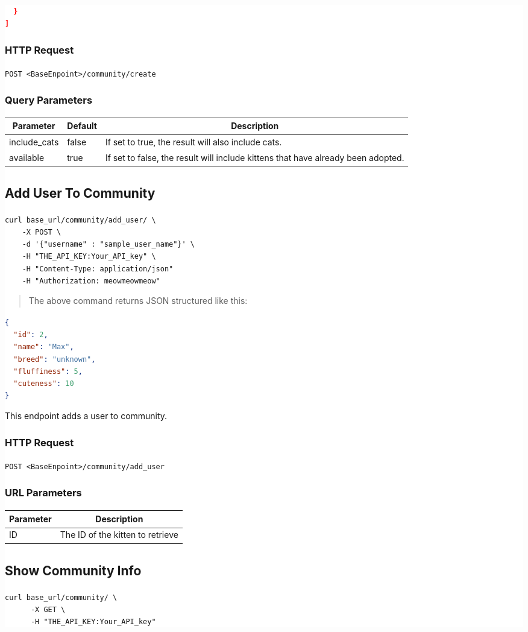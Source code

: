 ```json
  }
]
```

### HTTP Request

`POST <BaseEnpoint>/community/create`

### Query Parameters

Parameter | Default | Description
--------- | ------- | -----------
include_cats | false | If set to true, the result will also include cats.
available | true | If set to false, the result will include kittens that have already been adopted.

## Add User To Community

```shell
curl base_url/community/add_user/ \
    -X POST \
    -d '{"username" : "sample_user_name"}' \
    -H "THE_API_KEY:Your_API_key" \
    -H "Content-Type: application/json"
    -H "Authorization: meowmeowmeow"
```

> The above command returns JSON structured like this:

```json
{
  "id": 2,
  "name": "Max",
  "breed": "unknown",
  "fluffiness": 5,
  "cuteness": 10
}
```

This endpoint adds a user to community.

### HTTP Request

`POST <BaseEnpoint>/community/add_user`

### URL Parameters

Parameter | Description
--------- | -----------
ID | The ID of the kitten to retrieve

## Show Community Info

```shell
curl base_url/community/ \
      -X GET \
      -H "THE_API_KEY:Your_API_key"
```
